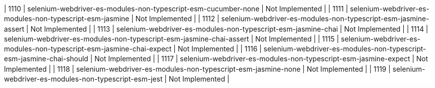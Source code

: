 | 1110 | selenium-webdriver-es-modules-non-typescript-esm-cucumber-none          | Not Implemented |
| 1111 | selenium-webdriver-es-modules-non-typescript-esm-jasmine                | Not Implemented |
| 1112 | selenium-webdriver-es-modules-non-typescript-esm-jasmine-assert         | Not Implemented |
| 1113 | selenium-webdriver-es-modules-non-typescript-esm-jasmine-chai           | Not Implemented |
| 1114 | selenium-webdriver-es-modules-non-typescript-esm-jasmine-chai-assert    | Not Implemented |
| 1115 | selenium-webdriver-es-modules-non-typescript-esm-jasmine-chai-expect    | Not Implemented |
| 1116 | selenium-webdriver-es-modules-non-typescript-esm-jasmine-chai-should    | Not Implemented |
| 1117 | selenium-webdriver-es-modules-non-typescript-esm-jasmine-expect         | Not Implemented |
| 1118 | selenium-webdriver-es-modules-non-typescript-esm-jasmine-none           | Not Implemented |
| 1119 | selenium-webdriver-es-modules-non-typescript-esm-jest                   | Not Implemented |
